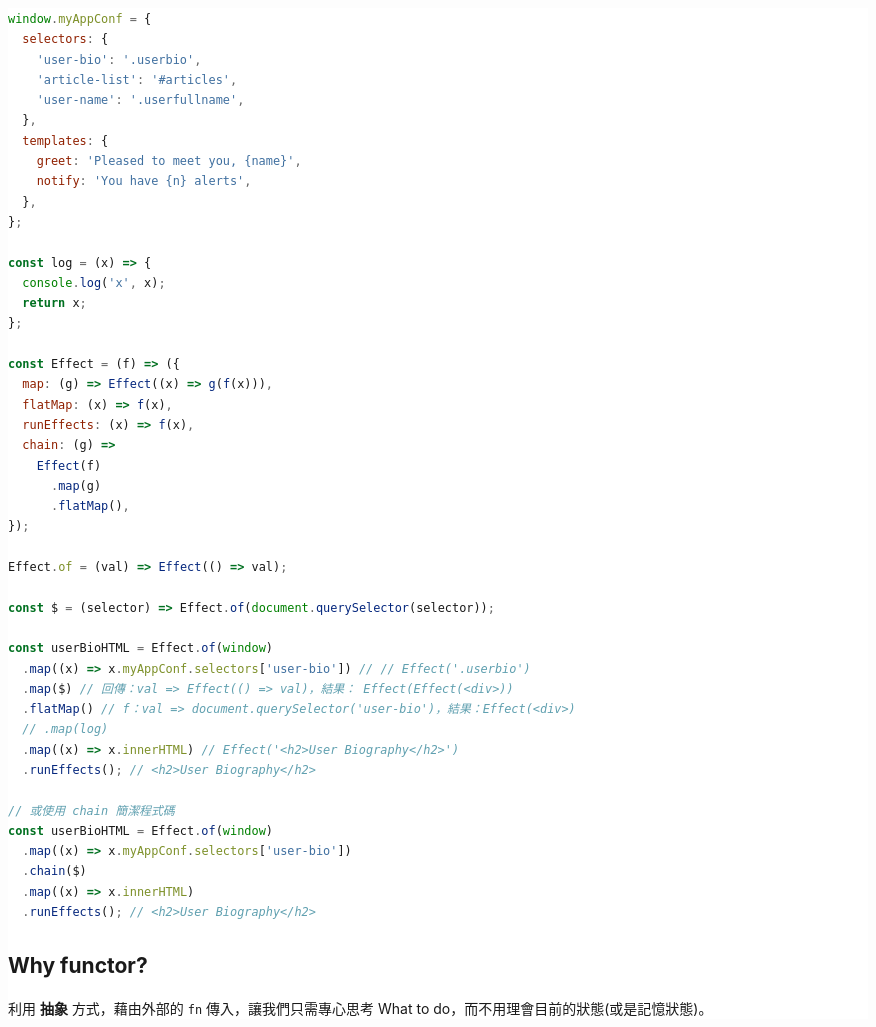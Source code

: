 ```js
window.myAppConf = {
  selectors: {
    'user-bio': '.userbio',
    'article-list': '#articles',
    'user-name': '.userfullname',
  },
  templates: {
    greet: 'Pleased to meet you, {name}',
    notify: 'You have {n} alerts',
  },
};

const log = (x) => {
  console.log('x', x);
  return x;
};

const Effect = (f) => ({
  map: (g) => Effect((x) => g(f(x))),
  flatMap: (x) => f(x),
  runEffects: (x) => f(x),
  chain: (g) =>
    Effect(f)
      .map(g)
      .flatMap(),
});

Effect.of = (val) => Effect(() => val);

const $ = (selector) => Effect.of(document.querySelector(selector));

const userBioHTML = Effect.of(window)
  .map((x) => x.myAppConf.selectors['user-bio']) // // Effect('.userbio')
  .map($) // 回傳：val => Effect(() => val)，結果： Effect(Effect(<div>))
  .flatMap() // f：val => document.querySelector('user-bio')，結果：Effect(<div>)
  // .map(log)
  .map((x) => x.innerHTML) // Effect('<h2>User Biography</h2>')
  .runEffects(); // <h2>User Biography</h2>

// 或使用 chain 簡潔程式碼
const userBioHTML = Effect.of(window)
  .map((x) => x.myAppConf.selectors['user-bio'])
  .chain($)
  .map((x) => x.innerHTML)
  .runEffects(); // <h2>User Biography</h2>
```

## Why functor?

利用 **抽象** 方式，藉由外部的 `fn` 傳入，讓我們只需專心思考 What to do，而不用理會目前的狀態(或是記憶狀態)。
